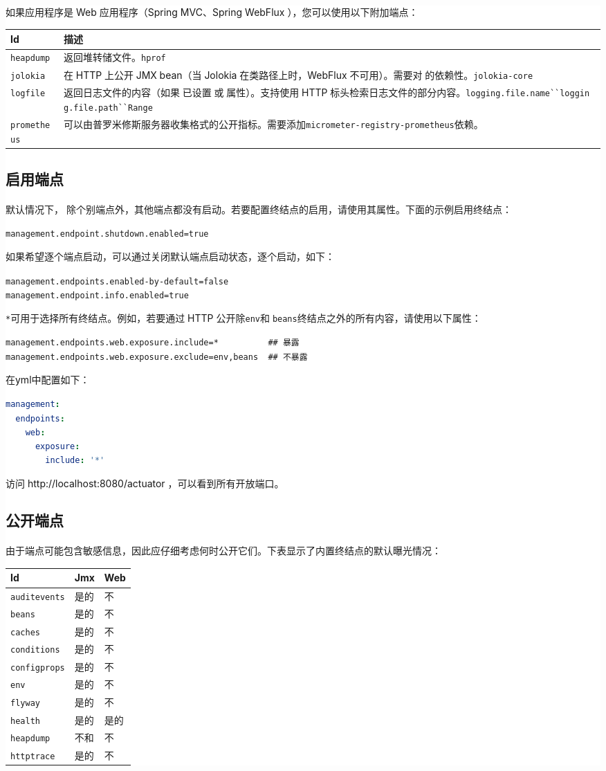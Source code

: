  如果应用程序是 Web 应用程序（Spring MVC、Spring WebFlux  ），您可以使用以下附加端点： 

| Id           | 描述                                                         |
| :----------- | :----------------------------------------------------------- |
| `heapdump`   | 返回堆转储文件。`hprof`                                      |
| `jolokia`    | 在 HTTP 上公开 JMX bean（当 Jolokia 在类路径上时，WebFlux 不可用）。需要对 的依赖性。`jolokia-core` |
| `logfile`    | 返回日志文件的内容（如果 已设置 或 属性）。支持使用 HTTP 标头检索日志文件的部分内容。`logging.file.name``logging.file.path``Range` |
| `prometheus` | 可以由普罗米修斯服务器收集格式的公开指标。需要添加`micrometer-registry-prometheus`依赖。 |

## 启用端点

  默认情况下， 除个别端点外，其他端点都没有启动。若要配置终结点的启用，请使用其属性。下面的示例启用终结点： 

``` properties
management.endpoint.shutdown.enabled=true
```

 如果希望逐个端点启动，可以通过关闭默认端点启动状态，逐个启动，如下： 

``` properties
management.endpoints.enabled-by-default=false
management.endpoint.info.enabled=true
```

 `*`可用于选择所有终结点。例如，若要通过 HTTP 公开除`env`和 `beans`终结点之外的所有内容，请使用以下属性：

```properties
management.endpoints.web.exposure.include=*          ## 暴露
management.endpoints.web.exposure.exclude=env,beans  ## 不暴露
```

在yml中配置如下：

``` yaml
management:
  endpoints:
    web:
      exposure:
        include: '*'
```

访问 http://localhost:8080/actuator ，可以看到所有开放端口。

## 公开端点

 由于端点可能包含敏感信息，因此应仔细考虑何时公开它们。下表显示了内置终结点的默认曝光情况： 

| Id                 | Jmx  | Web  |
| :----------------- | :--- | :--- |
| `auditevents`      | 是的 | 不   |
| `beans`            | 是的 | 不   |
| `caches`           | 是的 | 不   |
| `conditions`       | 是的 | 不   |
| `configprops`      | 是的 | 不   |
| `env`              | 是的 | 不   |
| `flyway`           | 是的 | 不   |
| `health`           | 是的 | 是的 |
| `heapdump`         | 不和 | 不   |
| `httptrace`        | 是的 | 不   |